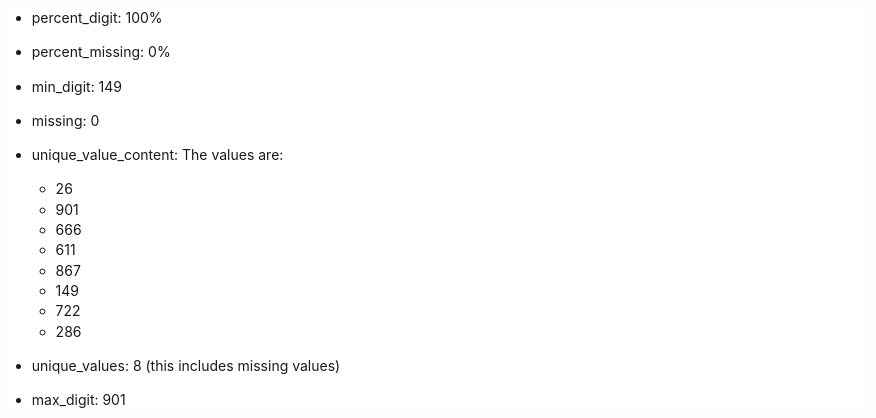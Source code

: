 * percent_digit: 100%
* percent_missing: 0%
* min_digit: 149
* missing: 0
* unique_value_content: The values are:
	* 26
	* 901
	* 666
	* 611
	* 867
	* 149
	* 722
	* 286

* unique_values: 8 (this includes missing values)
* max_digit: 901

